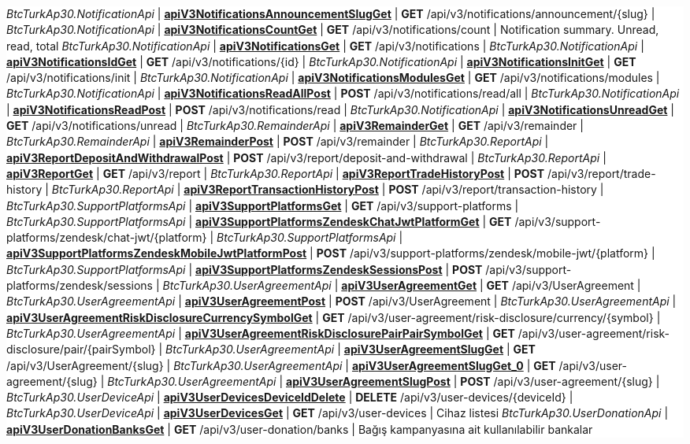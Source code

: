 *BtcTurkAp30.NotificationApi* | [**apiV3NotificationsAnnouncementSlugGet**](docs/NotificationApi.md#apiV3NotificationsAnnouncementSlugGet) | **GET** /api/v3/notifications/announcement/{slug} | 
*BtcTurkAp30.NotificationApi* | [**apiV3NotificationsCountGet**](docs/NotificationApi.md#apiV3NotificationsCountGet) | **GET** /api/v3/notifications/count | Notification summary.  Unread, read, total
*BtcTurkAp30.NotificationApi* | [**apiV3NotificationsGet**](docs/NotificationApi.md#apiV3NotificationsGet) | **GET** /api/v3/notifications | 
*BtcTurkAp30.NotificationApi* | [**apiV3NotificationsIdGet**](docs/NotificationApi.md#apiV3NotificationsIdGet) | **GET** /api/v3/notifications/{id} | 
*BtcTurkAp30.NotificationApi* | [**apiV3NotificationsInitGet**](docs/NotificationApi.md#apiV3NotificationsInitGet) | **GET** /api/v3/notifications/init | 
*BtcTurkAp30.NotificationApi* | [**apiV3NotificationsModulesGet**](docs/NotificationApi.md#apiV3NotificationsModulesGet) | **GET** /api/v3/notifications/modules | 
*BtcTurkAp30.NotificationApi* | [**apiV3NotificationsReadAllPost**](docs/NotificationApi.md#apiV3NotificationsReadAllPost) | **POST** /api/v3/notifications/read/all | 
*BtcTurkAp30.NotificationApi* | [**apiV3NotificationsReadPost**](docs/NotificationApi.md#apiV3NotificationsReadPost) | **POST** /api/v3/notifications/read | 
*BtcTurkAp30.NotificationApi* | [**apiV3NotificationsUnreadGet**](docs/NotificationApi.md#apiV3NotificationsUnreadGet) | **GET** /api/v3/notifications/unread | 
*BtcTurkAp30.RemainderApi* | [**apiV3RemainderGet**](docs/RemainderApi.md#apiV3RemainderGet) | **GET** /api/v3/remainder | 
*BtcTurkAp30.RemainderApi* | [**apiV3RemainderPost**](docs/RemainderApi.md#apiV3RemainderPost) | **POST** /api/v3/remainder | 
*BtcTurkAp30.ReportApi* | [**apiV3ReportDepositAndWithdrawalPost**](docs/ReportApi.md#apiV3ReportDepositAndWithdrawalPost) | **POST** /api/v3/report/deposit-and-withdrawal | 
*BtcTurkAp30.ReportApi* | [**apiV3ReportGet**](docs/ReportApi.md#apiV3ReportGet) | **GET** /api/v3/report | 
*BtcTurkAp30.ReportApi* | [**apiV3ReportTradeHistoryPost**](docs/ReportApi.md#apiV3ReportTradeHistoryPost) | **POST** /api/v3/report/trade-history | 
*BtcTurkAp30.ReportApi* | [**apiV3ReportTransactionHistoryPost**](docs/ReportApi.md#apiV3ReportTransactionHistoryPost) | **POST** /api/v3/report/transaction-history | 
*BtcTurkAp30.SupportPlatformsApi* | [**apiV3SupportPlatformsGet**](docs/SupportPlatformsApi.md#apiV3SupportPlatformsGet) | **GET** /api/v3/support-platforms | 
*BtcTurkAp30.SupportPlatformsApi* | [**apiV3SupportPlatformsZendeskChatJwtPlatformGet**](docs/SupportPlatformsApi.md#apiV3SupportPlatformsZendeskChatJwtPlatformGet) | **GET** /api/v3/support-platforms/zendesk/chat-jwt/{platform} | 
*BtcTurkAp30.SupportPlatformsApi* | [**apiV3SupportPlatformsZendeskMobileJwtPlatformPost**](docs/SupportPlatformsApi.md#apiV3SupportPlatformsZendeskMobileJwtPlatformPost) | **POST** /api/v3/support-platforms/zendesk/mobile-jwt/{platform} | 
*BtcTurkAp30.SupportPlatformsApi* | [**apiV3SupportPlatformsZendeskSessionsPost**](docs/SupportPlatformsApi.md#apiV3SupportPlatformsZendeskSessionsPost) | **POST** /api/v3/support-platforms/zendesk/sessions | 
*BtcTurkAp30.UserAgreementApi* | [**apiV3UserAgreementGet**](docs/UserAgreementApi.md#apiV3UserAgreementGet) | **GET** /api/v3/UserAgreement | 
*BtcTurkAp30.UserAgreementApi* | [**apiV3UserAgreementPost**](docs/UserAgreementApi.md#apiV3UserAgreementPost) | **POST** /api/v3/UserAgreement | 
*BtcTurkAp30.UserAgreementApi* | [**apiV3UserAgreementRiskDisclosureCurrencySymbolGet**](docs/UserAgreementApi.md#apiV3UserAgreementRiskDisclosureCurrencySymbolGet) | **GET** /api/v3/user-agreement/risk-disclosure/currency/{symbol} | 
*BtcTurkAp30.UserAgreementApi* | [**apiV3UserAgreementRiskDisclosurePairPairSymbolGet**](docs/UserAgreementApi.md#apiV3UserAgreementRiskDisclosurePairPairSymbolGet) | **GET** /api/v3/user-agreement/risk-disclosure/pair/{pairSymbol} | 
*BtcTurkAp30.UserAgreementApi* | [**apiV3UserAgreementSlugGet**](docs/UserAgreementApi.md#apiV3UserAgreementSlugGet) | **GET** /api/v3/UserAgreement/{slug} | 
*BtcTurkAp30.UserAgreementApi* | [**apiV3UserAgreementSlugGet_0**](docs/UserAgreementApi.md#apiV3UserAgreementSlugGet_0) | **GET** /api/v3/user-agreement/{slug} | 
*BtcTurkAp30.UserAgreementApi* | [**apiV3UserAgreementSlugPost**](docs/UserAgreementApi.md#apiV3UserAgreementSlugPost) | **POST** /api/v3/user-agreement/{slug} | 
*BtcTurkAp30.UserDeviceApi* | [**apiV3UserDevicesDeviceIdDelete**](docs/UserDeviceApi.md#apiV3UserDevicesDeviceIdDelete) | **DELETE** /api/v3/user-devices/{deviceId} | 
*BtcTurkAp30.UserDeviceApi* | [**apiV3UserDevicesGet**](docs/UserDeviceApi.md#apiV3UserDevicesGet) | **GET** /api/v3/user-devices | Cihaz listesi
*BtcTurkAp30.UserDonationApi* | [**apiV3UserDonationBanksGet**](docs/UserDonationApi.md#apiV3UserDonationBanksGet) | **GET** /api/v3/user-donation/banks | Bağış kampanyasına ait kullanılabilir bankalar